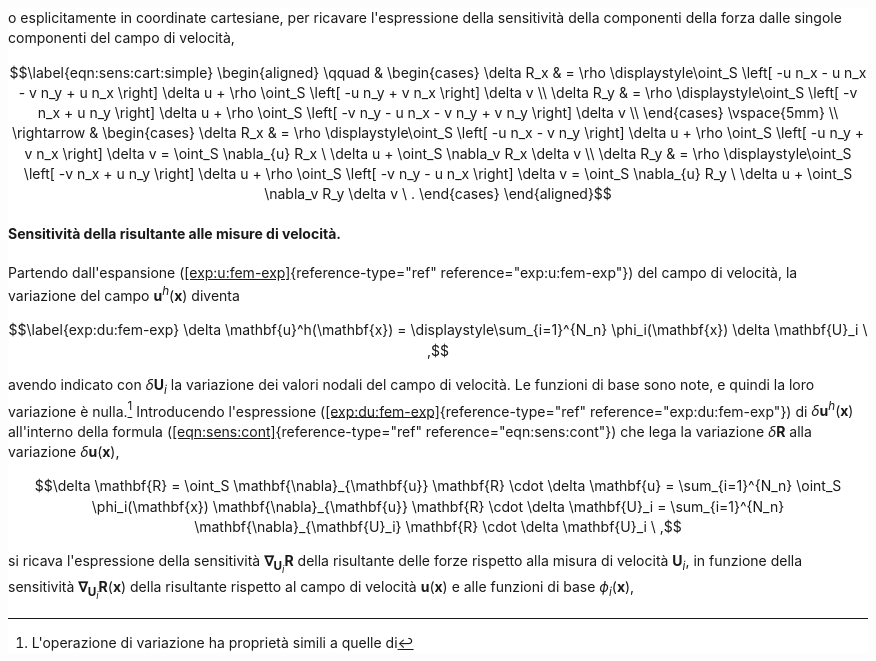 o esplicitamente in coordinate cartesiane, per ricavare l'espressione
della sensitività della componenti della forza dalle singole componenti
del campo di velocità,

$$\label{eqn:sens:cart:simple}
\begin{aligned}
  \qquad & \begin{cases}
  \delta R_x & = \rho \displaystyle\oint_S \left[ -u n_x - u n_x - v n_y + u n_x \right] \delta u + \rho \oint_S \left[ -u n_y + v n_x   \right] \delta v \\
  \delta R_y & = \rho \displaystyle\oint_S \left[ -v n_x + u n_y \right] \delta u + \rho \oint_S \left[ -v n_y - u n_x - v n_y + v n_y \right] \delta v \\
\end{cases}  \vspace{5mm} \\
 \rightarrow & \begin{cases}
 \delta R_x & =
 \rho \displaystyle\oint_S \left[ -u n_x - v n_y \right] \delta u + \rho \oint_S \left[ -u n_y + v n_x   \right] \delta v =
 \oint_S \nabla_{u} R_x \ \delta u + \oint_S \nabla_v R_x \delta v \\
 \delta R_y & = \rho \displaystyle\oint_S \left[ -v n_x + u n_y \right] \delta u + \rho \oint_S \left[ -v n_y - u n_x \right] \delta v =
 \oint_S \nabla_{u} R_y \ \delta u + \oint_S \nabla_v R_y \delta v \ .
\end{cases}
\end{aligned}$$

#### Sensitività della risultante alle misure di velocità.

Partendo dall'espansione
([\[exp:u:fem-exp\]](#exp:u:fem-exp){reference-type="ref"
reference="exp:u:fem-exp"}) del campo di velocità, la variazione del
campo $\mathbf{u}^h(\mathbf{x})$ diventa 

$$\label{exp:du:fem-exp}
 \delta \mathbf{u}^h(\mathbf{x}) = \displaystyle\sum_{i=1}^{N_n} \phi_i(\mathbf{x}) \delta \mathbf{U}_i \ ,$$

avendo indicato con $\delta \mathbf{U}_i$ la variazione dei valori nodali
del campo di velocità. Le funzioni di base sono note, e quindi la loro
variazione è nulla.[^1] Introducendo l'espressione
([\[exp:du:fem-exp\]](#exp:du:fem-exp){reference-type="ref"
reference="exp:du:fem-exp"}) di $\delta \mathbf{u}^h(\mathbf{x})$ all'interno
della formula ([\[eqn:sens:cont\]](#eqn:sens:cont){reference-type="ref"
reference="eqn:sens:cont"}) che lega la variazione $\delta \mathbf{R}$ alla
variazione $\delta \mathbf{u}(\mathbf{x})$,

$$\delta \mathbf{R} = \oint_S \mathbf{\nabla}_{\mathbf{u}} \mathbf{R} \cdot \delta \mathbf{u} 
  = \sum_{i=1}^{N_n} \oint_S \phi_i(\mathbf{x}) \mathbf{\nabla}_{\mathbf{u}} \mathbf{R} \cdot \delta \mathbf{U}_i  
 = \sum_{i=1}^{N_n} \mathbf{\nabla}_{\mathbf{U}_i} \mathbf{R} \cdot \delta \mathbf{U}_i \ ,$$

si ricava l'espressione della sensitività
$\mathbf{\nabla}_{\mathbf{U}_i} \mathbf{R}$ della risultante delle forze rispetto
alla misura di velocità $\mathbf{U}_i$, in funzione della sensitività
$\mathbf{\nabla}_{\mathbf{U}_i} \mathbf{R}(\mathbf{x})$ della risultante rispetto al
campo di velocità $\mathbf{u}(\mathbf{x})$ e alle funzioni di base
$\phi_i(\mathbf{x})$,


[^1]: L'operazione di variazione ha proprietà simili a quelle di